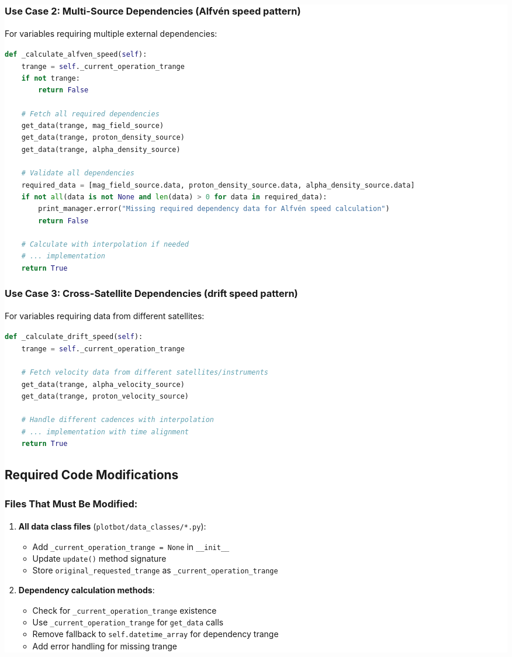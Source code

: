 ### Use Case 2: Multi-Source Dependencies (Alfvén speed pattern)
For variables requiring multiple external dependencies:
```python
def _calculate_alfven_speed(self):
    trange = self._current_operation_trange
    if not trange:
        return False
    
    # Fetch all required dependencies
    get_data(trange, mag_field_source)
    get_data(trange, proton_density_source)
    get_data(trange, alpha_density_source)
    
    # Validate all dependencies
    required_data = [mag_field_source.data, proton_density_source.data, alpha_density_source.data]
    if not all(data is not None and len(data) > 0 for data in required_data):
        print_manager.error("Missing required dependency data for Alfvén speed calculation")
        return False
    
    # Calculate with interpolation if needed
    # ... implementation
    return True
```

### Use Case 3: Cross-Satellite Dependencies (drift speed pattern)
For variables requiring data from different satellites:
```python
def _calculate_drift_speed(self):
    trange = self._current_operation_trange
    
    # Fetch velocity data from different satellites/instruments
    get_data(trange, alpha_velocity_source)
    get_data(trange, proton_velocity_source)
    
    # Handle different cadences with interpolation
    # ... implementation with time alignment
    return True
```

## Required Code Modifications

### Files That Must Be Modified:
1. **All data class files** (`plotbot/data_classes/*.py`):
   - Add `_current_operation_trange = None` in `__init__`
   - Update `update()` method signature
   - Store `original_requested_trange` as `_current_operation_trange`

2. **Dependency calculation methods**:
   - Check for `_current_operation_trange` existence
   - Use `_current_operation_trange` for `get_data` calls
   - Remove fallback to `self.datetime_array` for dependency trange
   - Add error handling for missing trange
